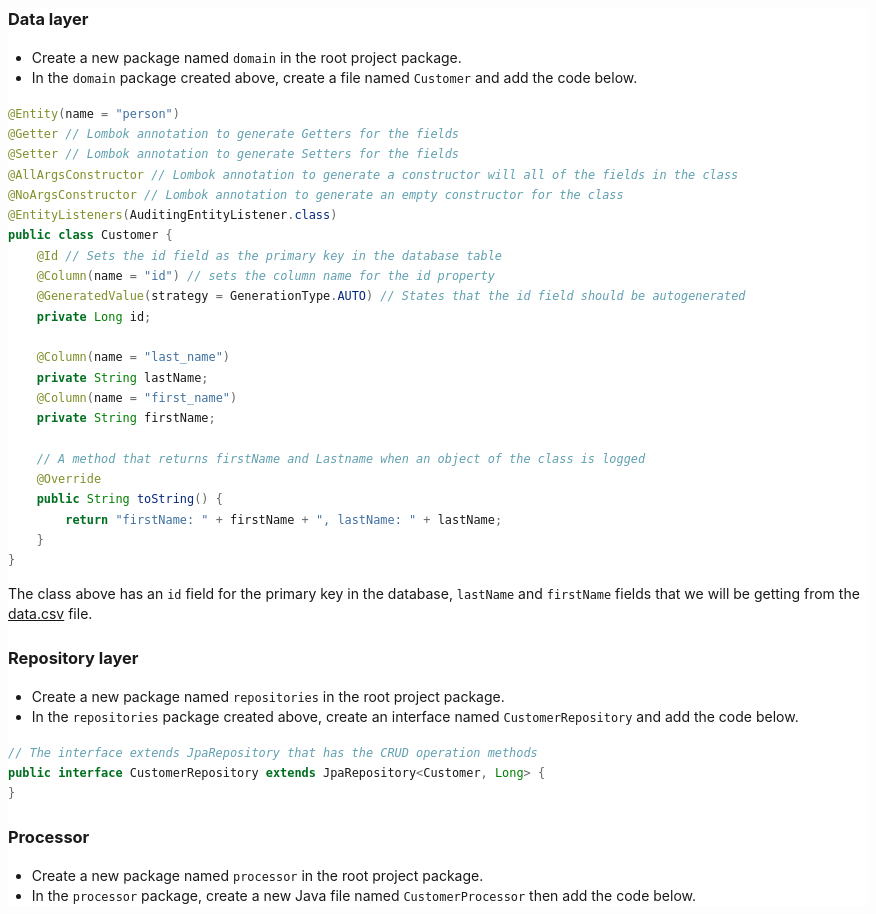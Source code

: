 ### Data layer
- Create a new package named `domain` in the root project package.
- In the `domain` package created above, create a file named `Customer` and add the code below.

```java
@Entity(name = "person")
@Getter // Lombok annotation to generate Getters for the fields
@Setter // Lombok annotation to generate Setters for the fields
@AllArgsConstructor // Lombok annotation to generate a constructor will all of the fields in the class
@NoArgsConstructor // Lombok annotation to generate an empty constructor for the class
@EntityListeners(AuditingEntityListener.class)
public class Customer {
    @Id // Sets the id field as the primary key in the database table
    @Column(name = "id") // sets the column name for the id property
    @GeneratedValue(strategy = GenerationType.AUTO) // States that the id field should be autogenerated
    private Long id;

    @Column(name = "last_name")
    private String lastName;
    @Column(name = "first_name")
    private String firstName;

    // A method that returns firstName and Lastname when an object of the class is logged
    @Override
    public String toString() {
        return "firstName: " + firstName + ", lastName: " + lastName;
    }
}
```

The class above has an `id` field for the primary key in the database, `lastName` and `firstName` fields that we will be getting from the [data.csv](https://replit.com/@okeloviolet/SpringBatchProcessing#SpringBatch/src/main/resources/data.csv) file.

### Repository layer
- Create a new package named `repositories` in the root project package.
- In the `repositories` package created above, create an interface named `CustomerRepository` and add the code below.

```java
// The interface extends JpaRepository that has the CRUD operation methods
public interface CustomerRepository extends JpaRepository<Customer, Long> {
}
```

### Processor
- Create a new package named `processor` in the root project package.
- In the `processor` package, create a new Java file named `CustomerProcessor` then add the code below.
